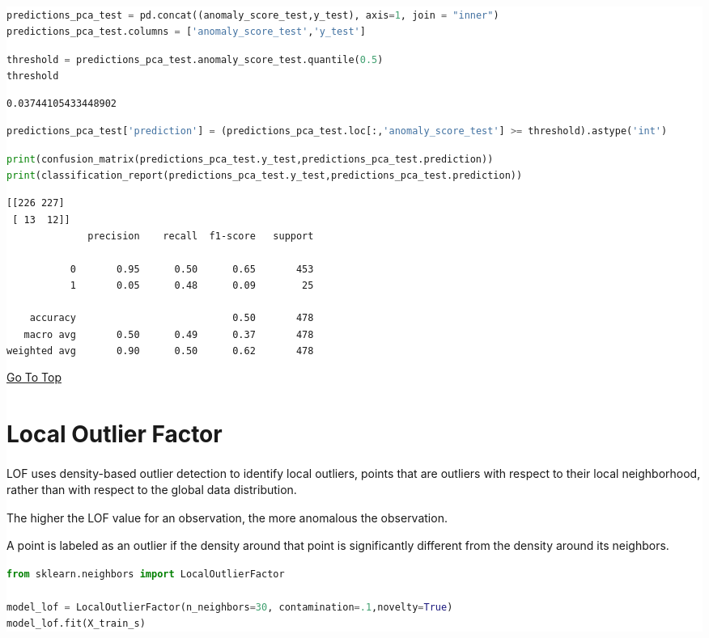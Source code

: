 
```python
predictions_pca_test = pd.concat((anomaly_score_test,y_test), axis=1, join = "inner")
predictions_pca_test.columns = ['anomaly_score_test','y_test']
```


```python
threshold = predictions_pca_test.anomaly_score_test.quantile(0.5)
threshold
```




    0.03744105433448902




```python
predictions_pca_test['prediction'] = (predictions_pca_test.loc[:,'anomaly_score_test'] >= threshold).astype('int')
```


```python
print(confusion_matrix(predictions_pca_test.y_test,predictions_pca_test.prediction))
print(classification_report(predictions_pca_test.y_test,predictions_pca_test.prediction))
```

    [[226 227]
     [ 13  12]]
                  precision    recall  f1-score   support
    
               0       0.95      0.50      0.65       453
               1       0.05      0.48      0.09        25
    
        accuracy                           0.50       478
       macro avg       0.50      0.49      0.37       478
    weighted avg       0.90      0.50      0.62       478
    
    

<a class="list-group-item list-group-item-action" data-toggle="list" href="#Anomaly-Detection-Algorithms" role="tab" aria-controls="settings">Go To Top<span class="badge badge-primary badge-pill"></span></a>

# Local Outlier Factor
LOF uses density-based outlier detection to identify local outliers, points that are outliers with respect to their local neighborhood, rather than with respect to the global data distribution.

The higher the LOF value for an observation, the more anomalous the observation.

A point is labeled as an outlier if the density around that point is significantly different from the density around its neighbors.


```python
from sklearn.neighbors import LocalOutlierFactor

model_lof = LocalOutlierFactor(n_neighbors=30, contamination=.1,novelty=True)
model_lof.fit(X_train_s)
```
